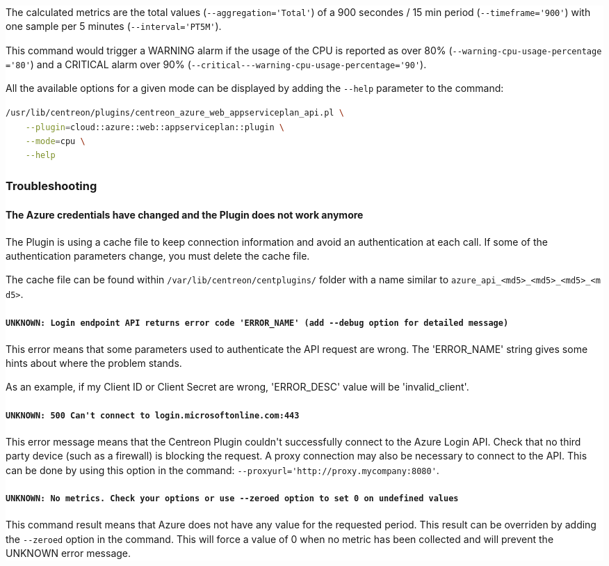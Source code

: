 The calculated metrics are the total values (```--aggregation='Total'```) of a 900 secondes / 15 min period (```--timeframe='900'```)
with one sample per 5 minutes (```--interval='PT5M'```).

This command would trigger a WARNING alarm if the usage of the CPU is reported as over 80% (```--warning-cpu-usage-percentage='80'```)
and a CRITICAL alarm over 90% (```--critical---warning-cpu-usage-percentage='90'```).

All the available options for a given mode can be displayed by adding the ```--help``` parameter to the command:

```bash
/usr/lib/centreon/plugins/centreon_azure_web_appserviceplan_api.pl \
    --plugin=cloud::azure::web::appserviceplan::plugin \
    --mode=cpu \
    --help
```

### Troubleshooting

#### The Azure credentials have changed and the Plugin does not work anymore

The Plugin is using a cache file to keep connection information and avoid an authentication at each call. 
If some of the authentication parameters change, you must delete the cache file. 

The cache file can be found within  ```/var/lib/centreon/centplugins/``` folder with a name similar to `azure_api_<md5>_<md5>_<md5>_<md5>`.

#### ```UNKNOWN: Login endpoint API returns error code 'ERROR_NAME' (add --debug option for detailed message)```

This error means that some parameters used to authenticate the API request are wrong. The 'ERROR_NAME' string gives 
some hints about where the problem stands. 

As an example, if my Client ID or Client Secret are wrong, 'ERROR_DESC' value will be 'invalid_client'. 

#### ```UNKNOWN: 500 Can't connect to login.microsoftonline.com:443```

This error message means that the Centreon Plugin couldn't successfully connect to the Azure Login API. Check that no third party
device (such as a firewall) is blocking the request. A proxy connection may also be necessary to connect to the API.
This can be done by using this option in the command: ```--proxyurl='http://proxy.mycompany:8080'```.

#### ```UNKNOWN: No metrics. Check your options or use --zeroed option to set 0 on undefined values```

This command result means that Azure does not have any value for the requested period.
This result can be overriden by adding the ```--zeroed``` option in the command. This will force a value of 0 when no metric has
been collected and will prevent the UNKNOWN error message.
